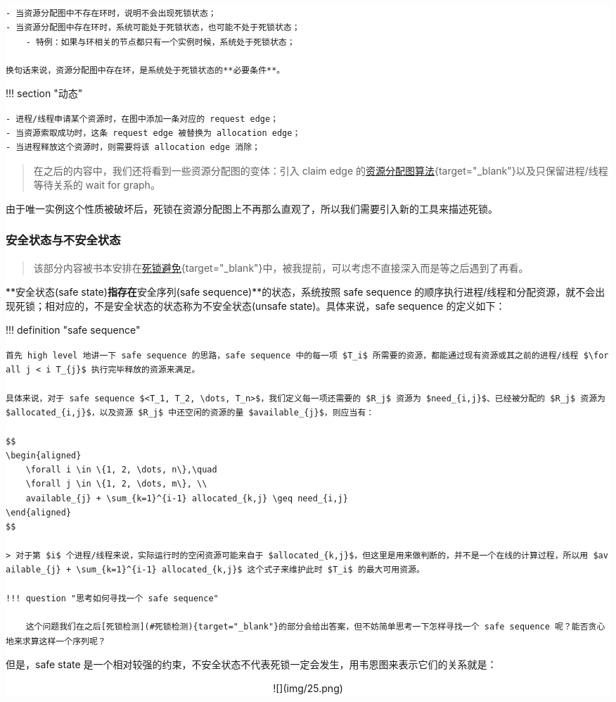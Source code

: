     - 当资源分配图中不存在环时，说明不会出现死锁状态；
    - 当资源分配图中存在环时，系统可能处于死锁状态，也可能不处于死锁状态；
        - 特例：如果与环相关的节点都只有一个实例时候，系统处于死锁状态；

    换句话来说，资源分配图中存在环，是系统处于死锁状态的**必要条件**。

!!! section "动态"

    - 进程/线程申请某个资源时，在图中添加一条对应的 request edge；
    - 当资源索取成功时，这条 request edge 被替换为 allocation edge；
    - 当进程释放这个资源时，则需要将该 allocation edge 消除；

> 在之后的内容中，我们还将看到一些资源分配图的变体：引入 claim edge 的[资源分配图算法](#资源分配图算法){target="_blank"}以及只保留进程/线程等待关系的 wait for graph。

由于唯一实例这个性质被破坏后，死锁在资源分配图上不再那么直观了，所以我们需要引入新的工具来描述死锁。

### 安全状态与不安全状态

> 该部分内容被书本安排在[死锁避免](#死锁避免){target="_blank"}中，被我提前，可以考虑不直接深入而是等之后遇到了再看。

**安全状态(safe state)**指存在**安全序列(safe sequence)**的状态，系统按照 safe sequence 的顺序执行进程/线程和分配资源，就不会出现死锁；相对应的，不是安全状态的状态称为不安全状态(unsafe state)。具体来说，safe sequence 的定义如下：

!!! definition "safe sequence"

    首先 high level 地讲一下 safe sequence 的思路，safe sequence 中的每一项 $T_i$ 所需要的资源，都能通过现有资源或其之前的进程/线程 $\forall j < i T_{j}$ 执行完毕释放的资源来满足。

    具体来说，对于 safe sequence $<T_1, T_2, \dots, T_n>$，我们定义每一项还需要的 $R_j$ 资源为 $need_{i,j}$、已经被分配的 $R_j$ 资源为 $allocated_{i,j}$，以及资源 $R_j$ 中还空闲的资源的量 $available_{j}$，则应当有：

    $$
    \begin{aligned}
        \forall i \in \{1, 2, \dots, n\},\quad
        \forall j \in \{1, 2, \dots, m\}, \\
        available_{j} + \sum_{k=1}^{i-1} allocated_{k,j} \geq need_{i,j}
    \end{aligned}
    $$

    > 对于第 $i$ 个进程/线程来说，实际运行时的空闲资源可能来自于 $allocated_{k,j}$，但这里是用来做判断的，并不是一个在线的计算过程，所以用 $available_{j} + \sum_{k=1}^{i-1} allocated_{k,j}$ 这个式子来维护此时 $T_i$ 的最大可用资源。

    !!! question "思考如何寻找一个 safe sequence"

        这个问题我们在之后[死锁检测](#死锁检测){target="_blank"}的部分会给出答案，但不妨简单思考一下怎样寻找一个 safe sequence 呢？能否贪心地来求算这样一个序列呢？

但是，safe state 是一个相对较强的约束，不安全状态不代表死锁一定会发生，用韦恩图来表示它们的关系就是：

<center> ![](img/25.png) </center>
